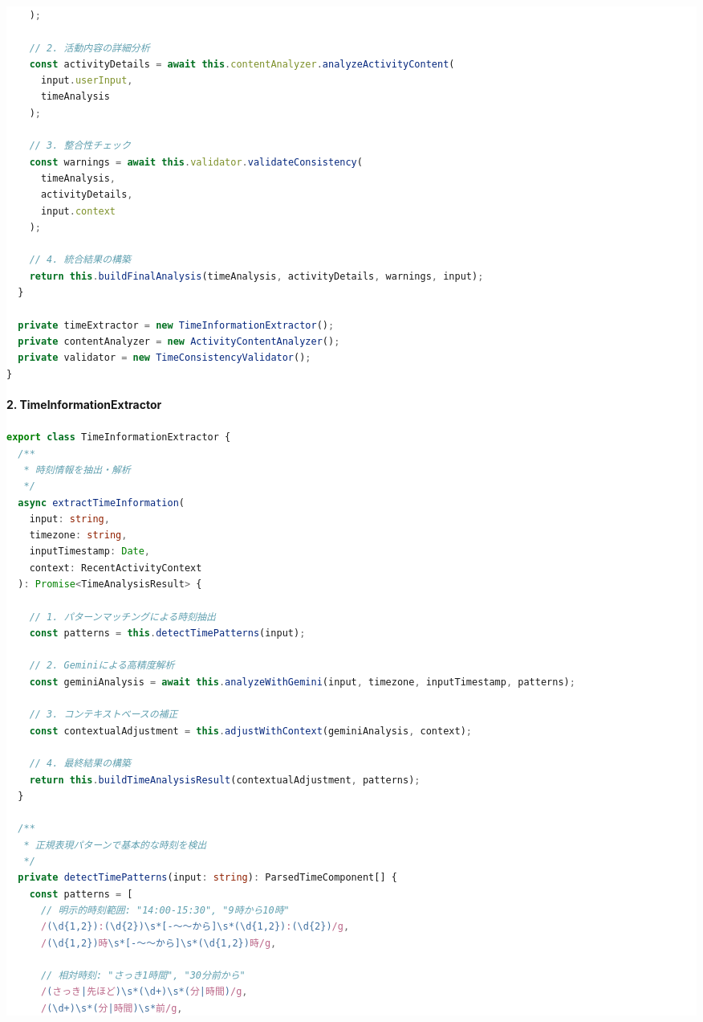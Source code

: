 ```typescript
    );
    
    // 2. 活動内容の詳細分析
    const activityDetails = await this.contentAnalyzer.analyzeActivityContent(
      input.userInput, 
      timeAnalysis
    );
    
    // 3. 整合性チェック
    const warnings = await this.validator.validateConsistency(
      timeAnalysis, 
      activityDetails, 
      input.context
    );
    
    // 4. 統合結果の構築
    return this.buildFinalAnalysis(timeAnalysis, activityDetails, warnings, input);
  }

  private timeExtractor = new TimeInformationExtractor();
  private contentAnalyzer = new ActivityContentAnalyzer();
  private validator = new TimeConsistencyValidator();
}
```

#### 2. TimeInformationExtractor

```typescript
export class TimeInformationExtractor {
  /**
   * 時刻情報を抽出・解析
   */
  async extractTimeInformation(
    input: string,
    timezone: string, 
    inputTimestamp: Date,
    context: RecentActivityContext
  ): Promise<TimeAnalysisResult> {
    
    // 1. パターンマッチングによる時刻抽出
    const patterns = this.detectTimePatterns(input);
    
    // 2. Geminiによる高精度解析
    const geminiAnalysis = await this.analyzeWithGemini(input, timezone, inputTimestamp, patterns);
    
    // 3. コンテキストベースの補正
    const contextualAdjustment = this.adjustWithContext(geminiAnalysis, context);
    
    // 4. 最終結果の構築
    return this.buildTimeAnalysisResult(contextualAdjustment, patterns);
  }

  /**
   * 正規表現パターンで基本的な時刻を検出
   */
  private detectTimePatterns(input: string): ParsedTimeComponent[] {
    const patterns = [
      // 明示的時刻範囲: "14:00-15:30", "9時から10時"
      /(\d{1,2}):(\d{2})\s*[-〜～から]\s*(\d{1,2}):(\d{2})/g,
      /(\d{1,2})時\s*[-〜～から]\s*(\d{1,2})時/g,
      
      // 相対時刻: "さっき1時間", "30分前から"
      /(さっき|先ほど)\s*(\d+)\s*(分|時間)/g,
      /(\d+)\s*(分|時間)\s*前/g,
```
